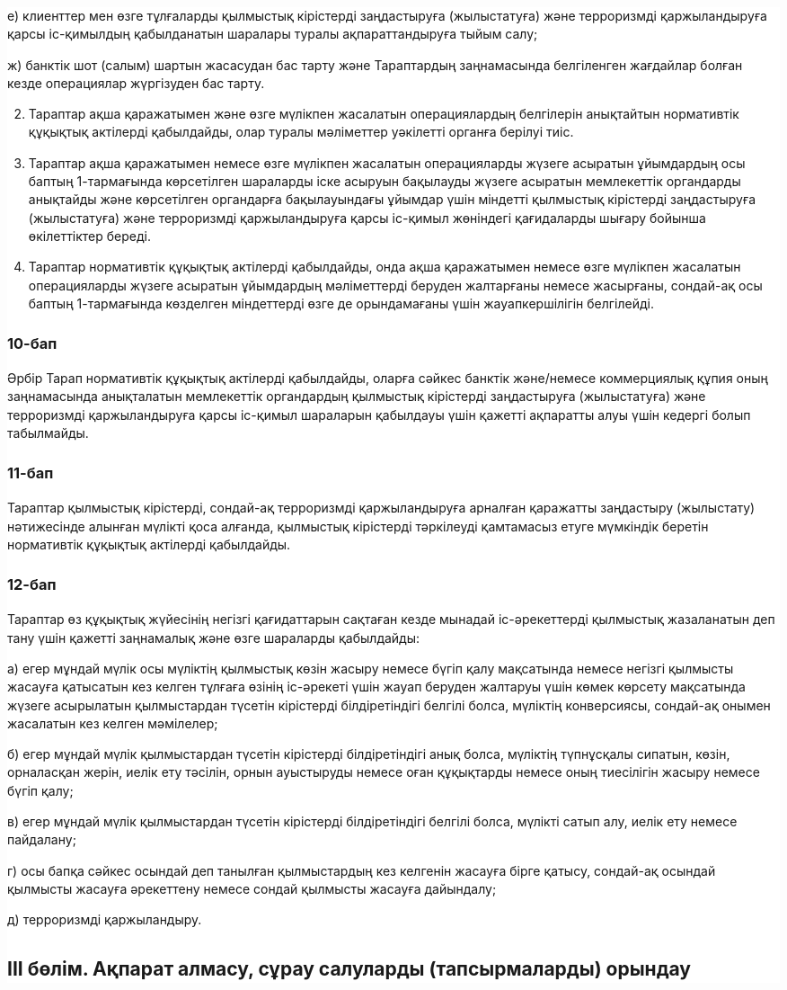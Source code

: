 е) клиенттер мен өзге тұлғаларды қылмыстық кірістерді заңдастыруға (жылыстатуға) және терроризмді қаржыландыруға қарсы іс-қимылдың қабылданатын шаралары туралы ақпараттандыруға тыйым салу;

ж) банктік шот (салым) шартын жасасудан бас тарту және Тараптардың заңнамасында белгіленген жағдайлар болған кезде операциялар жүргізуден бас тарту.

2. Тараптар ақша қаражатымен және өзге мүлікпен жасалатын операциялардың белгілерін анықтайтын нормативтік құқықтық актілерді қабылдайды, олар туралы мәліметтер уәкілетті органға берілуі тиіс.

3. Тараптар ақша қаражатымен немесе өзге мүлікпен жасалатын операцияларды жүзеге асыратын ұйымдардың осы баптың 1-тармағында көрсетілген шараларды іске асыруын бақылауды жүзеге асыратын мемлекеттік органдарды анықтайды және көрсетілген органдарға бақылауындағы ұйымдар үшін міндетті қылмыстық кірістерді заңдастыруға (жылыстатуға) және терроризмді қаржыландыруға қарсы іс-қимыл жөніндегі қағидаларды шығару бойынша өкілеттіктер береді.

4. Тараптар нормативтік құқықтық актілерді қабылдайды, онда ақша қаражатымен немесе өзге мүлікпен жасалатын операцияларды жүзеге асыратын ұйымдардың мәліметтерді беруден жалтарғаны немесе жасырғаны, сондай-ақ осы баптың 1-тармағында көзделген міндеттерді өзге де орындамағаны үшін жауапкершілігін белгілейді.

### 10-бап

Әрбір Тарап нормативтік құқықтық актілерді қабылдайды, оларға сәйкес банктік және/немесе коммерциялық құпия оның заңнамасында анықталатын мемлекеттік органдардың қылмыстық кірістерді заңдастыруға (жылыстатуға) және терроризмді қаржыландыруға қарсы іс-қимыл шараларын қабылдауы үшін қажетті ақпаратты алуы үшін кедергі болып табылмайды.

### 11-бап

Тараптар қылмыстық кірістерді, сондай-ақ терроризмді қаржыландыруға арналған қаражатты заңдастыру (жылыстату) нәтижесінде алынған мүлікті қоса алғанда, қылмыстық кірістерді тәркілеуді қамтамасыз етуге мүмкіндік беретін нормативтік құқықтық актілерді қабылдайды.

### 12-бап

Тараптар өз құқықтық жүйесінің негізгі қағидаттарын сақтаған кезде мынадай іс-әрекеттерді қылмыстық жазаланатын деп тану үшін қажетті заңнамалық және өзге шараларды қабылдайды:

а) егер мұндай мүлік осы мүліктің қылмыстық көзін жасыру немесе бүгіп қалу мақсатында немесе негізгі қылмысты жасауға қатысатын кез келген тұлғаға өзінің іс-әрекеті үшін жауап беруден жалтаруы үшін көмек көрсету мақсатында жүзеге асырылатын қылмыстардан түсетін кірістерді білдіретіндігі белгілі болса, мүліктің конверсиясы, сондай-ақ онымен жасалатын кез келген мәмілелер;

б) егер мұндай мүлік қылмыстардан түсетін кірістерді білдіретіндігі анық болса, мүліктің түпнұсқалы сипатын, көзін, орналасқан жерін, иелік ету тәсілін, орнын ауыстыруды немесе оған құқықтарды немесе оның тиесілігін жасыру немесе бүгіп қалу;

в) егер мұндай мүлік қылмыстардан түсетін кірістерді білдіретіндігі белгілі болса, мүлікті сатып алу, иелік ету немесе пайдалану;

г) осы бапқа сәйкес осындай деп танылған қылмыстардың кез келгенін жасауға бірге қатысу, сондай-ақ осындай қылмысты жасауға әрекеттену немесе сондай қылмысты жасауға дайындалу;

д) терроризмді қаржыландыру.

## III бөлім. Ақпарат алмасу, сұрау салуларды (тапсырмаларды) орындау
